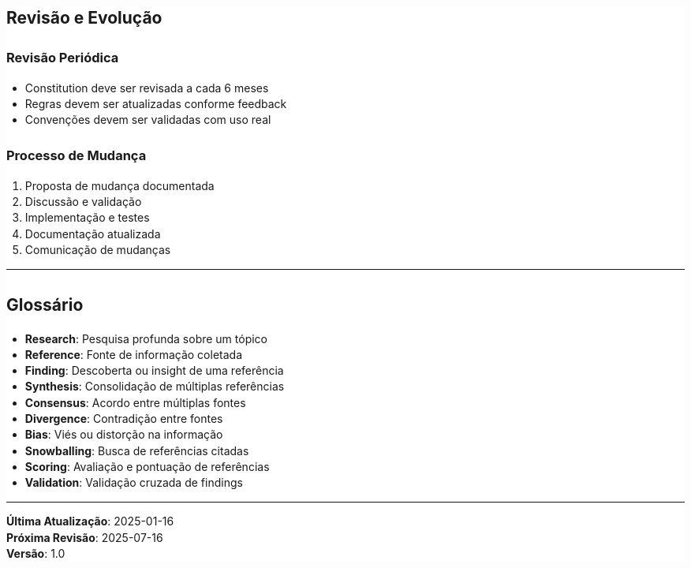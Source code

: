 
## Revisão e Evolução

### Revisão Periódica
- Constitution deve ser revisada a cada 6 meses
- Regras devem ser atualizadas conforme feedback
- Convenções devem ser validadas com uso real

### Processo de Mudança
1. Proposta de mudança documentada
2. Discussão e validação
3. Implementação e testes
4. Documentação atualizada
5. Comunicação de mudanças

---

## Glossário

- **Research**: Pesquisa profunda sobre um tópico
- **Reference**: Fonte de informação coletada
- **Finding**: Descoberta ou insight de uma referência
- **Synthesis**: Consolidação de múltiplas referências
- **Consensus**: Acordo entre múltiplas fontes
- **Divergence**: Contradição entre fontes
- **Bias**: Viés ou distorção na informação
- **Snowballing**: Busca de referências citadas
- **Scoring**: Avaliação e pontuação de referências
- **Validation**: Validação cruzada de findings

---

**Última Atualização**: 2025-01-16  
**Próxima Revisão**: 2025-07-16  
**Versão**: 1.0

